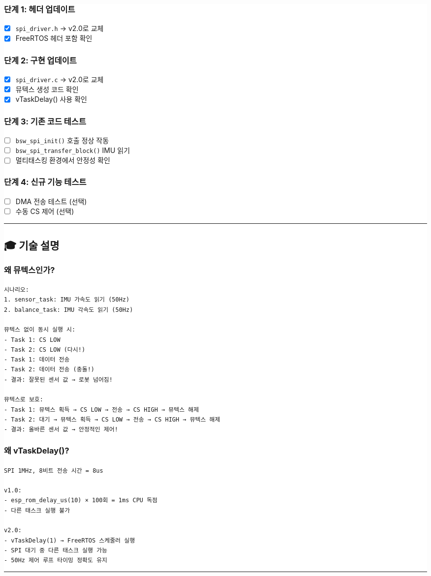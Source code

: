 ### **단계 1: 헤더 업데이트**
- [x] `spi_driver.h` → v2.0로 교체
- [x] FreeRTOS 헤더 포함 확인

### **단계 2: 구현 업데이트**
- [x] `spi_driver.c` → v2.0로 교체
- [x] 뮤텍스 생성 코드 확인
- [x] vTaskDelay() 사용 확인

### **단계 3: 기존 코드 테스트**
- [ ] `bsw_spi_init()` 호출 정상 작동
- [ ] `bsw_spi_transfer_block()` IMU 읽기
- [ ] 멀티태스킹 환경에서 안정성 확인

### **단계 4: 신규 기능 테스트**
- [ ] DMA 전송 테스트 (선택)
- [ ] 수동 CS 제어 (선택)

---

## 🎓 기술 설명

### **왜 뮤텍스인가?**
```
시나리오:
1. sensor_task: IMU 가속도 읽기 (50Hz)
2. balance_task: IMU 각속도 읽기 (50Hz)

뮤텍스 없이 동시 실행 시:
- Task 1: CS LOW
- Task 2: CS LOW (다시!)
- Task 1: 데이터 전송
- Task 2: 데이터 전송 (충돌!)
- 결과: 잘못된 센서 값 → 로봇 넘어짐!

뮤텍스로 보호:
- Task 1: 뮤텍스 획득 → CS LOW → 전송 → CS HIGH → 뮤텍스 해제
- Task 2: 대기 → 뮤텍스 획득 → CS LOW → 전송 → CS HIGH → 뮤텍스 해제
- 결과: 올바른 센서 값 → 안정적인 제어!
```

### **왜 vTaskDelay()?**
```
SPI 1MHz, 8비트 전송 시간 = 8us

v1.0:
- esp_rom_delay_us(10) × 100회 = 1ms CPU 독점
- 다른 태스크 실행 불가

v2.0:
- vTaskDelay(1) → FreeRTOS 스케줄러 실행
- SPI 대기 중 다른 태스크 실행 가능
- 50Hz 제어 루프 타이밍 정확도 유지
```

---